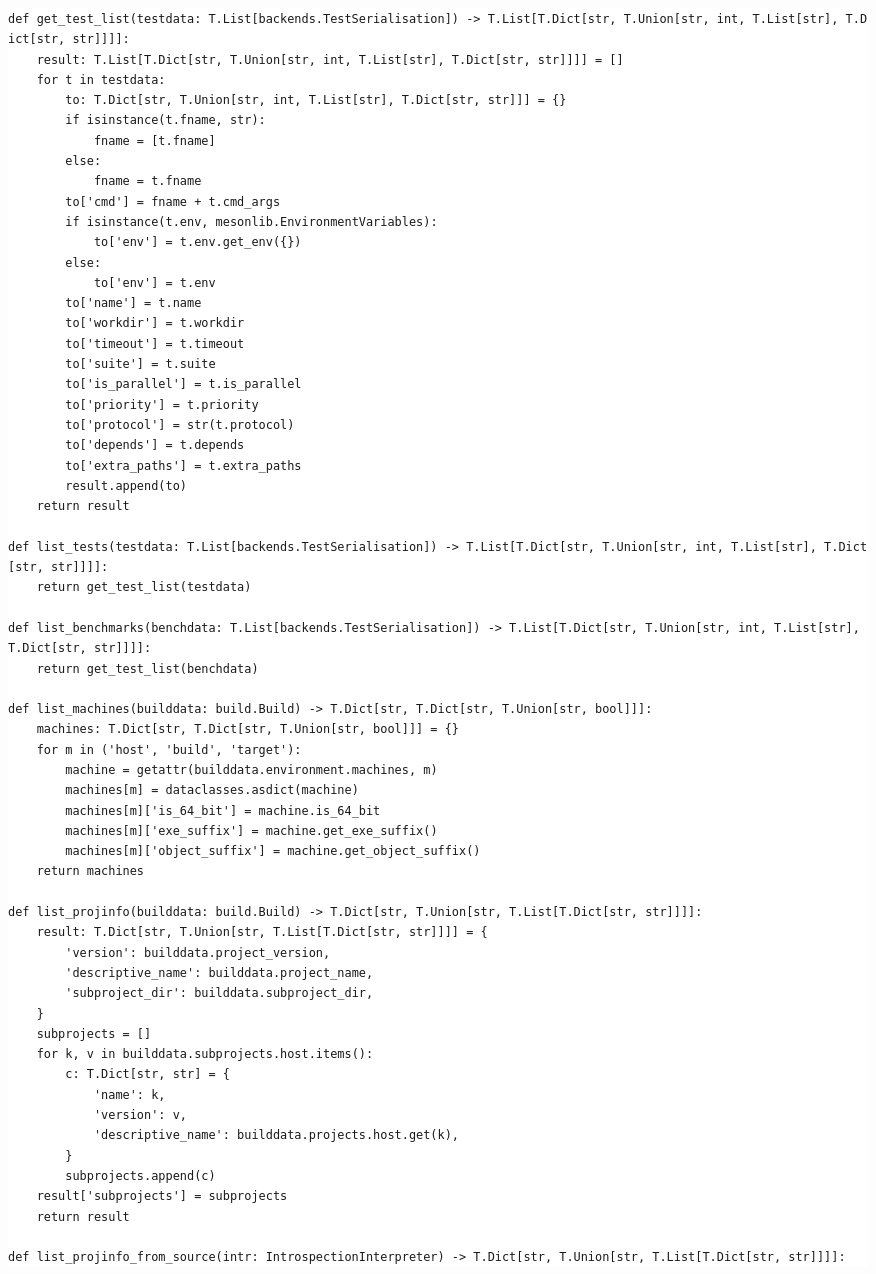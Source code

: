 ```
def get_test_list(testdata: T.List[backends.TestSerialisation]) -> T.List[T.Dict[str, T.Union[str, int, T.List[str], T.Dict[str, str]]]]:
    result: T.List[T.Dict[str, T.Union[str, int, T.List[str], T.Dict[str, str]]]] = []
    for t in testdata:
        to: T.Dict[str, T.Union[str, int, T.List[str], T.Dict[str, str]]] = {}
        if isinstance(t.fname, str):
            fname = [t.fname]
        else:
            fname = t.fname
        to['cmd'] = fname + t.cmd_args
        if isinstance(t.env, mesonlib.EnvironmentVariables):
            to['env'] = t.env.get_env({})
        else:
            to['env'] = t.env
        to['name'] = t.name
        to['workdir'] = t.workdir
        to['timeout'] = t.timeout
        to['suite'] = t.suite
        to['is_parallel'] = t.is_parallel
        to['priority'] = t.priority
        to['protocol'] = str(t.protocol)
        to['depends'] = t.depends
        to['extra_paths'] = t.extra_paths
        result.append(to)
    return result

def list_tests(testdata: T.List[backends.TestSerialisation]) -> T.List[T.Dict[str, T.Union[str, int, T.List[str], T.Dict[str, str]]]]:
    return get_test_list(testdata)

def list_benchmarks(benchdata: T.List[backends.TestSerialisation]) -> T.List[T.Dict[str, T.Union[str, int, T.List[str], T.Dict[str, str]]]]:
    return get_test_list(benchdata)

def list_machines(builddata: build.Build) -> T.Dict[str, T.Dict[str, T.Union[str, bool]]]:
    machines: T.Dict[str, T.Dict[str, T.Union[str, bool]]] = {}
    for m in ('host', 'build', 'target'):
        machine = getattr(builddata.environment.machines, m)
        machines[m] = dataclasses.asdict(machine)
        machines[m]['is_64_bit'] = machine.is_64_bit
        machines[m]['exe_suffix'] = machine.get_exe_suffix()
        machines[m]['object_suffix'] = machine.get_object_suffix()
    return machines

def list_projinfo(builddata: build.Build) -> T.Dict[str, T.Union[str, T.List[T.Dict[str, str]]]]:
    result: T.Dict[str, T.Union[str, T.List[T.Dict[str, str]]]] = {
        'version': builddata.project_version,
        'descriptive_name': builddata.project_name,
        'subproject_dir': builddata.subproject_dir,
    }
    subprojects = []
    for k, v in builddata.subprojects.host.items():
        c: T.Dict[str, str] = {
            'name': k,
            'version': v,
            'descriptive_name': builddata.projects.host.get(k),
        }
        subprojects.append(c)
    result['subprojects'] = subprojects
    return result

def list_projinfo_from_source(intr: IntrospectionInterpreter) -> T.Dict[str, T.Union[str, T.List[T.Dict[str, str]]]]:
```